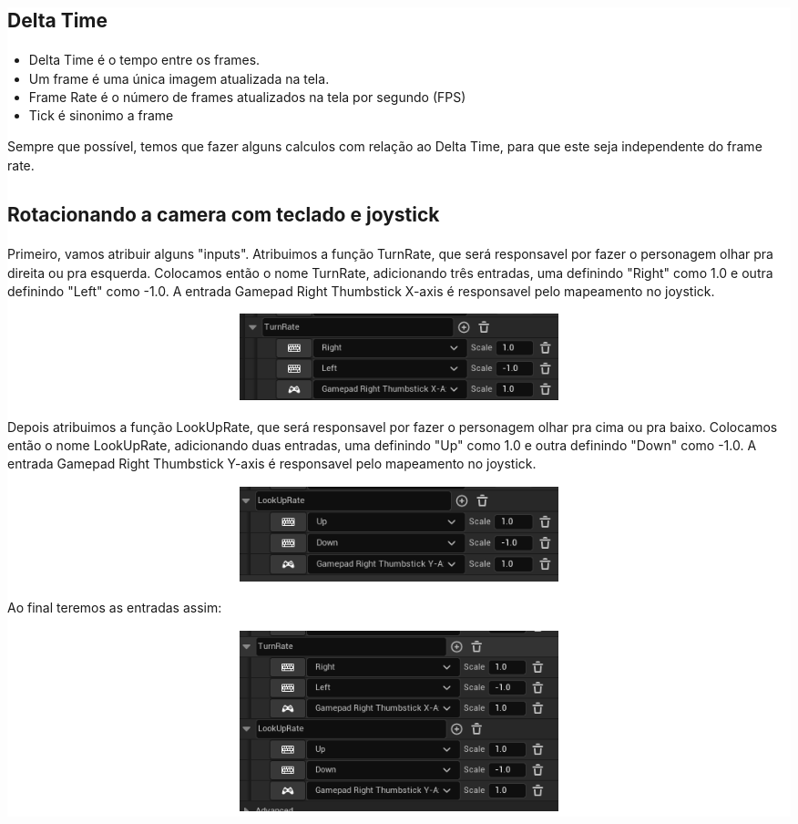 ## Delta Time

- Delta Time é o tempo entre os frames.
- Um frame é uma única imagem atualizada na tela.
- Frame Rate é o número de frames atualizados na tela por segundo (FPS)
- Tick é sinonimo a frame

Sempre que possível, temos que fazer alguns calculos com relação ao Delta Time, para que este seja independente do frame rate.

## Rotacionando a camera com teclado e joystick

Primeiro, vamos atribuir alguns "inputs". Atribuimos a função TurnRate, que será responsavel por fazer o personagem olhar pra direita ou pra esquerda. Colocamos então o nome TurnRate, adicionando três entradas, uma definindo "Right" como 1.0 e outra definindo "Left" como -1.0. A entrada Gamepad Right Thumbstick X-axis é responsavel pelo mapeamento no joystick.

<div align='center'><img width="350" src="../images/2022-10-12-13-21-27.png"></div>

Depois atribuimos a função LookUpRate, que será responsavel por fazer o personagem olhar pra cima ou pra baixo. Colocamos então o nome LookUpRate, adicionando duas entradas, uma definindo "Up" como 1.0 e outra definindo "Down" como -1.0. A entrada Gamepad Right Thumbstick Y-axis é responsavel pelo mapeamento no joystick.

<div align='center'><img width="350" src="../images/2022-10-12-13-24-11.png"></div>

Ao final teremos as entradas assim:

<div align='center'><img width="350" src="../images/2022-10-12-13-24-25.png"></div>
